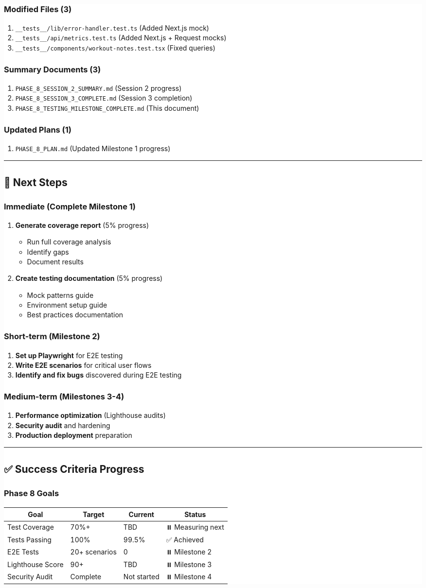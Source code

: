 ### Modified Files (3)
1. `__tests__/lib/error-handler.test.ts` (Added Next.js mock)
2. `__tests__/api/metrics.test.ts` (Added Next.js + Request mocks)
3. `__tests__/components/workout-notes.test.tsx` (Fixed queries)

### Summary Documents (3)
1. `PHASE_8_SESSION_2_SUMMARY.md` (Session 2 progress)
2. `PHASE_8_SESSION_3_COMPLETE.md` (Session 3 completion)
3. `PHASE_8_TESTING_MILESTONE_COMPLETE.md` (This document)

### Updated Plans (1)
1. `PHASE_8_PLAN.md` (Updated Milestone 1 progress)

---

## 🎯 Next Steps

### Immediate (Complete Milestone 1)
1. **Generate coverage report** (5% progress)
   - Run full coverage analysis
   - Identify gaps
   - Document results
   
2. **Create testing documentation** (5% progress)
   - Mock patterns guide
   - Environment setup guide
   - Best practices documentation

### Short-term (Milestone 2)
1. **Set up Playwright** for E2E testing
2. **Write E2E scenarios** for critical user flows
3. **Identify and fix bugs** discovered during E2E testing

### Medium-term (Milestones 3-4)
1. **Performance optimization** (Lighthouse audits)
2. **Security audit** and hardening
3. **Production deployment** preparation

---

## ✅ Success Criteria Progress

### Phase 8 Goals

| Goal | Target | Current | Status |
|------|--------|---------|--------|
| Test Coverage | 70%+ | TBD | ⏸️ Measuring next |
| Tests Passing | 100% | 99.5% | ✅ Achieved |
| E2E Tests | 20+ scenarios | 0 | ⏸️ Milestone 2 |
| Lighthouse Score | 90+ | TBD | ⏸️ Milestone 3 |
| Security Audit | Complete | Not started | ⏸️ Milestone 4 |
